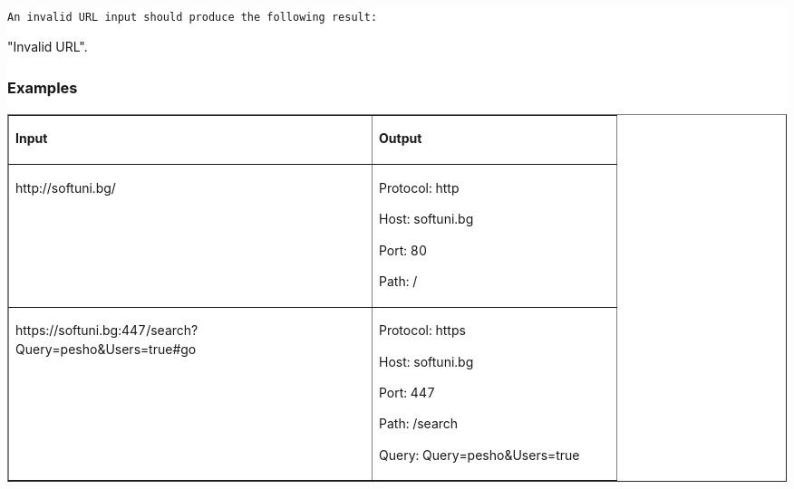     An invalid URL input should produce the following result:
</p>
<p>
    "Invalid URL".
</p>
<h3>
    Examples
</h3>
<table border="1" cellspacing="0" cellpadding="0" width="0">
    <tbody>
        <tr>
            <td width="386">
                <p>
                    <strong>Input</strong>
                </p>
            </td>
            <td width="255">
                <p>
                    <strong>Output</strong>
                </p>
            </td>
        </tr>
        <tr>
            <td width="386" valign="top">
                <p>
                    http://softuni.bg/
                </p>
            </td>
            <td width="255" valign="top">
                <p>
                    Protocol: http
                </p>
                <p>
                    Host: softuni.bg
                </p>
                <p>
                    Port: 80
                </p>
                <p>
                    Path: /
                </p>
            </td>
        </tr>
        <tr>
            <td width="386" valign="top">
                <p>
                    https://softuni.bg:447/search?Query=pesho&amp;Users=true#go
                </p>
            </td>
            <td width="255" valign="top">
                <p>
                    Protocol: https
                </p>
                <p>
                    Host: softuni.bg
                </p>
                <p>
                    Port: 447
                </p>
                <p>
                    Path: /search
                </p>
                <p>
                    Query: Query=pesho&amp;Users=true